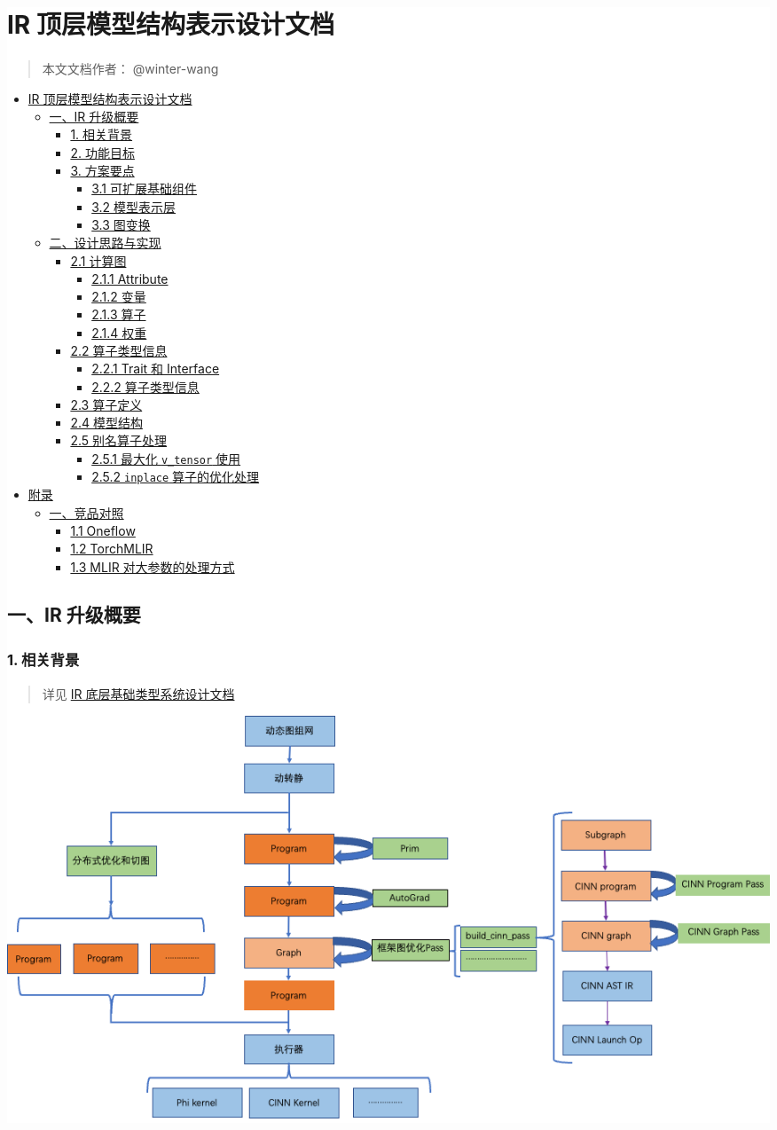 # IR 顶层模型结构表示设计文档
> 本文文档作者： @winter-wang

- [IR 顶层模型结构表示设计文档](#ir-顶层模型结构表示设计文档)
  - [一、IR 升级概要](#一ir-升级概要)
    - [1. 相关背景](#1-相关背景)
    - [2. 功能目标](#2-功能目标)
    - [3. 方案要点](#3-方案要点)
      - [3.1 可扩展基础组件](#31-可扩展基础组件)
      - [3.2 模型表示层](#32-模型表示层)
      - [3.3 图变换](#33-图变换)
  - [二、设计思路与实现](#二设计思路与实现)
    - [2.1 计算图](#21-计算图)
      - [2.1.1 Attribute](#211-attribute)
      - [2.1.2 变量](#212-变量)
      - [2.1.3 算子](#213-算子)
      - [2.1.4 权重](#214-权重)
    - [2.2 算子类型信息](#22-算子类型信息)
      - [2.2.1 Trait 和 Interface](#221-trait-和-interface)
      - [2.2.2 算子类型信息](#222-算子类型信息)
    - [2.3 算子定义](#23-算子定义)
    - [2.4 模型结构](#24-模型结构)
    - [2.5 别名算子处理](#25-别名算子处理)
      - [2.5.1 最大化 `v_tensor` 使用](#251-最大化-v_tensor-使用)
      - [2.5.2  `inplace` 算子的优化处理](#252--inplace-算子的优化处理)
- [附录](#附录)
  - [一、竞品对照](#一竞品对照)
    - [1.1 Oneflow](#11-oneflow)
    - [1.2 TorchMLIR](#12-torchmlir)
    - [1.3 MLIR 对大参数的处理方式](#13-mlir-对大参数的处理方式)


## 一、IR 升级概要
### 1. 相关背景
> 详见 [IR 底层基础类型系统设计文档](./basic_concepts.md#1-相关背景)


<p align="center">
<img src="./img/old_arch.png">